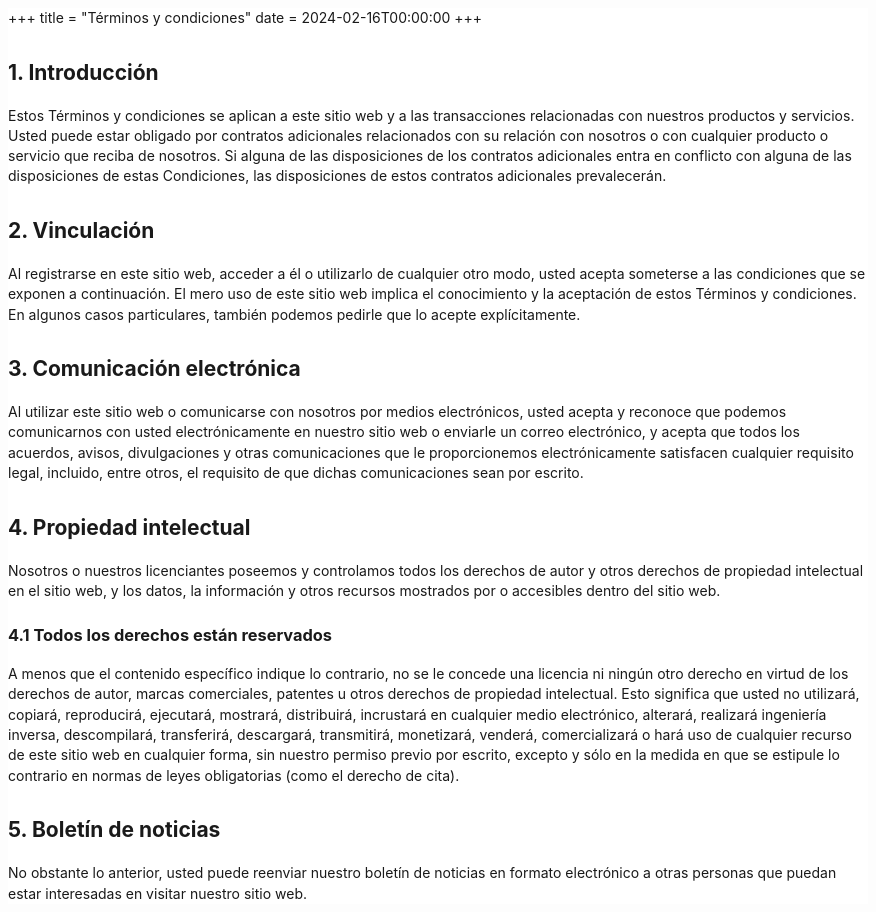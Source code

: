 +++
title = "Términos y condiciones"
date = 2024-02-16T00:00:00
+++

## 1. Introducción

Estos Términos y condiciones se aplican a este sitio web y a las transacciones relacionadas con
nuestros productos y servicios. Usted puede estar obligado por contratos adicionales
relacionados con su relación con nosotros o con cualquier producto o servicio que reciba de
nosotros. Si alguna de las disposiciones de los contratos adicionales entra en conflicto con
alguna de las disposiciones de estas Condiciones, las disposiciones de estos contratos
adicionales prevalecerán.

## 2. Vinculación

Al registrarse en este sitio web, acceder a él o utilizarlo de cualquier otro modo, usted acepta
someterse a las condiciones que se exponen a continuación. El mero uso de este sitio web
implica el conocimiento y la aceptación de estos Términos y condiciones. En algunos casos
particulares, también podemos pedirle que lo acepte explícitamente.

## 3. Comunicación electrónica

Al utilizar este sitio web o comunicarse con nosotros por medios electrónicos, usted acepta y
reconoce que podemos comunicarnos con usted electrónicamente en nuestro sitio web o
enviarle un correo electrónico, y acepta que todos los acuerdos, avisos, divulgaciones y otras
comunicaciones que le proporcionemos electrónicamente satisfacen cualquier requisito legal,
incluido, entre otros, el requisito de que dichas comunicaciones sean por escrito.

## 4. Propiedad intelectual

Nosotros o nuestros licenciantes poseemos y controlamos todos los derechos de autor y otros
derechos de propiedad intelectual en el sitio web, y los datos, la información y otros recursos
mostrados por o accesibles dentro del sitio web.

### 4.1 Todos los derechos están reservados

A menos que el contenido específico indique lo contrario, no se le concede una licencia ni
ningún otro derecho en virtud de los derechos de autor, marcas comerciales, patentes u otros
derechos de propiedad intelectual. Esto significa que usted no utilizará, copiará, reproducirá,
ejecutará, mostrará, distribuirá, incrustará en cualquier medio electrónico, alterará, realizará
ingeniería inversa, descompilará, transferirá, descargará, transmitirá, monetizará, venderá,
comercializará o hará uso de cualquier recurso de este sitio web en cualquier forma, sin
nuestro permiso previo por escrito, excepto y sólo en la medida en que se estipule lo contrario
en normas de leyes obligatorias (como el derecho de cita).

## 5. Boletín de noticias

No obstante lo anterior, usted puede reenviar nuestro boletín de noticias en formato
electrónico a otras personas que puedan estar interesadas en visitar nuestro sitio web.
